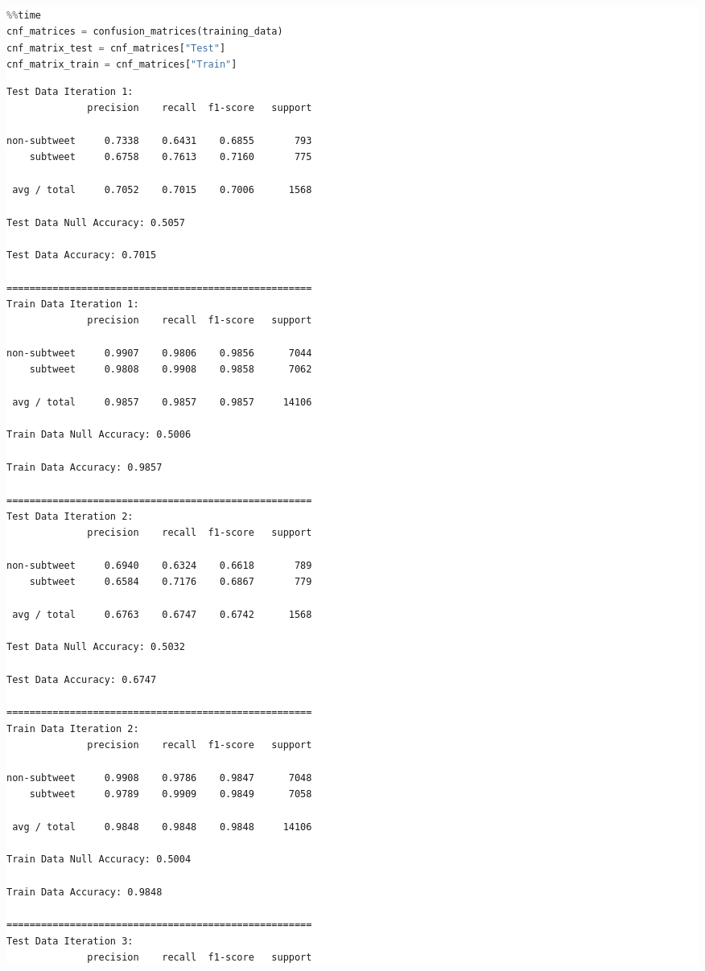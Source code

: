 

```python
%%time
cnf_matrices = confusion_matrices(training_data)
cnf_matrix_test = cnf_matrices["Test"]
cnf_matrix_train = cnf_matrices["Train"]
```

    Test Data Iteration 1:
                  precision    recall  f1-score   support
    
    non-subtweet     0.7338    0.6431    0.6855       793
        subtweet     0.6758    0.7613    0.7160       775
    
     avg / total     0.7052    0.7015    0.7006      1568
    
    Test Data Null Accuracy: 0.5057
    
    Test Data Accuracy: 0.7015
    
    =====================================================
    Train Data Iteration 1:
                  precision    recall  f1-score   support
    
    non-subtweet     0.9907    0.9806    0.9856      7044
        subtweet     0.9808    0.9908    0.9858      7062
    
     avg / total     0.9857    0.9857    0.9857     14106
    
    Train Data Null Accuracy: 0.5006
    
    Train Data Accuracy: 0.9857
    
    =====================================================
    Test Data Iteration 2:
                  precision    recall  f1-score   support
    
    non-subtweet     0.6940    0.6324    0.6618       789
        subtweet     0.6584    0.7176    0.6867       779
    
     avg / total     0.6763    0.6747    0.6742      1568
    
    Test Data Null Accuracy: 0.5032
    
    Test Data Accuracy: 0.6747
    
    =====================================================
    Train Data Iteration 2:
                  precision    recall  f1-score   support
    
    non-subtweet     0.9908    0.9786    0.9847      7048
        subtweet     0.9789    0.9909    0.9849      7058
    
     avg / total     0.9848    0.9848    0.9848     14106
    
    Train Data Null Accuracy: 0.5004
    
    Train Data Accuracy: 0.9848
    
    =====================================================
    Test Data Iteration 3:
                  precision    recall  f1-score   support
    